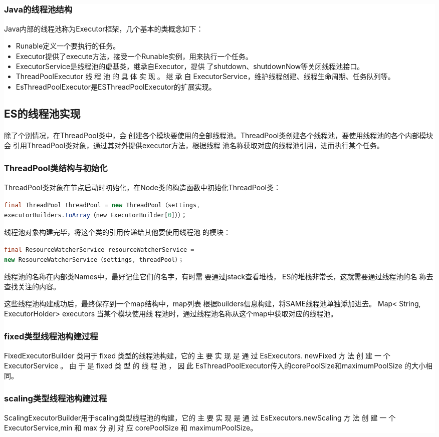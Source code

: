 ### Java的线程池结构
Java内部的线程池称为Executor框架，几个基本的类概念如下：
- Runable定义一个要执行的任务。
- Executor提供了execute方法，接受一个Runable实例，用来执行一个任务。
- ExecutorService是线程池的虚基类，继承自Executor，提供
了shutdown、shutdownNow等关闭线程池接口。
- ThreadPoolExecutor 线 程 池 的 具 体 实 现 。 继 承 自
ExecutorService，维护线程创建、线程生命周期、任务队列等。
- EsThreadPoolExecutor是ESThreadPoolExecutor的扩展实现。

## ES的线程池实现
除了个别情况，在ThreadPool类中，会
创建各个模块要使用的全部线程池。ThreadPool类创建各个线程池，要使用线程池的各个内部模块会
引用ThreadPool类对象，通过其对外提供executor方法，根据线程
池名称获取对应的线程池引用，进而执行某个任务。

### ThreadPool类结构与初始化

ThreadPool类对象在节点启动时初始化，在Node类的构造函数中初始化ThreadPool类：
```java
final ThreadPool threadPool = new ThreadPool（settings,
executorBuilders.toArray（new ExecutorBuilder[0]））；
```
线程池对象构建完毕，将这个类的引用传递给其他要使用线程池
的模块：
```java
final ResourceWatcherService resourceWatcherService =
new ResourceWatcherService（settings, threadPool）；
```
线程池的名称在内部类Names中，最好记住它们的名字，有时需
要通过jstack查看堆栈， ES的堆栈非常长，这就需要通过线程池的名
称去查找关注的内容。

这些线程池构建成功后，最终保存到一个map结构中，map列表
根据builders信息构建，将SAME线程池单独添加进去。
Map< String, ExecutorHolder> executors 当某个模块使用线
程池时，通过线程池名称从这个map中获取对应的线程池。


### fixed类型线程池构建过程
FixedExecutorBuilder 类用于 fixed 类型的线程池构建，它的
主 要 实 现 是 通 过 EsExecutors. newFixed 方 法 创 建 一 个
ExecutorService 。 由 于 是 fixed 类 型 的 线 程 池 ， 因 此
EsThreadPoolExecutor传入的corePoolSize和maximumPoolSize
的大小相同。

### scaling类型线程池构建过程
ScalingExecutorBuilder用于scaling类型线程池的构建，它的
主 要 实 现 是 通 过 EsExecutors.newScaling 方 法 创 建 一 个
ExecutorService,min 和 max 分 别 对 应 corePoolSize 和
maximumPoolSize。
